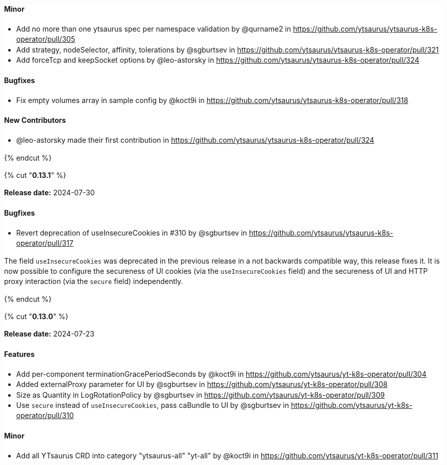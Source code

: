 #### Minor
* Add no more than one ytsaurus spec per namespace validation by @qurname2 in https://github.com/ytsaurus/ytsaurus-k8s-operator/pull/305
* Add strategy, nodeSelector, affinity, tolerations by @sgburtsev in https://github.com/ytsaurus/ytsaurus-k8s-operator/pull/321
* Add forceTcp and keepSocket options by @leo-astorsky in https://github.com/ytsaurus/ytsaurus-k8s-operator/pull/324

#### Bugfixes
* Fix empty volumes array in sample config by @koct9i in https://github.com/ytsaurus/ytsaurus-k8s-operator/pull/318

#### New Contributors
* @leo-astorsky made their first contribution in https://github.com/ytsaurus/ytsaurus-k8s-operator/pull/324


{% endcut %}


{% cut "**0.13.1**" %}

**Release date:** 2024-07-30


#### Bugfixes
* Revert deprecation of useInsecureCookies in #310 by @sgburtsev in https://github.com/ytsaurus/ytsaurus-k8s-operator/pull/317

The field `useInsecureCookies` was deprecated in the previous release in a not backwards compatible way, this release fixes it. It is now possible to configure the secureness of UI cookies (via the `useInsecureCookies` field) and the secureness of UI and HTTP proxy interaction (via the `secure` field) independently.


{% endcut %}


{% cut "**0.13.0**" %}

**Release date:** 2024-07-23


#### Features
* Add per-component terminationGracePeriodSeconds by @koct9i in https://github.com/ytsaurus/yt-k8s-operator/pull/304
* Added externalProxy parameter for UI by @sgburtsev in https://github.com/ytsaurus/yt-k8s-operator/pull/308
* Size as Quantity in LogRotationPolicy by @sgburtsev in https://github.com/ytsaurus/yt-k8s-operator/pull/309
* Use `secure` instead of `useInsecureCookies`, pass caBundle to UI by @sgburtsev in https://github.com/ytsaurus/yt-k8s-operator/pull/310

#### Minor 
* Add all YTsaurus CRD into category "ytsaurus-all" "yt-all" by @koct9i in https://github.com/ytsaurus/yt-k8s-operator/pull/311
